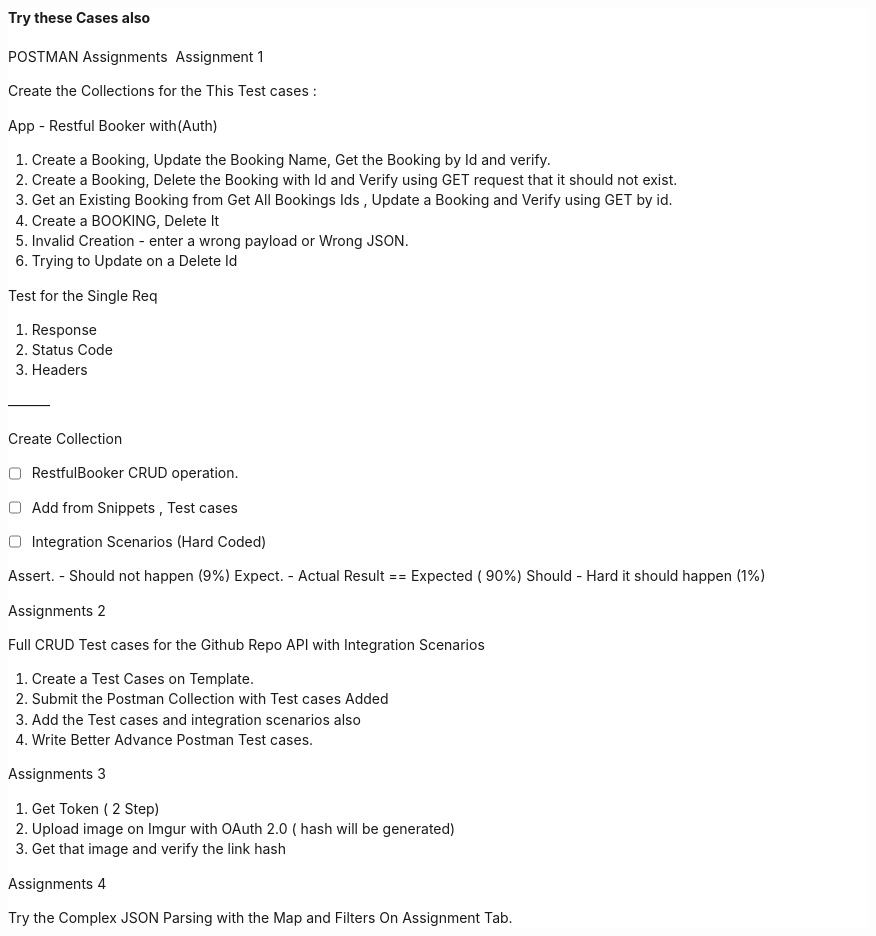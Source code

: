 
#### Try these Cases also

POSTMAN Assignments
 Assignment  1

Create the Collections for the This Test cases :

App - Restful Booker with(Auth)

1. Create a Booking, Update the Booking Name, Get the Booking by Id and verify.
2.  Create a Booking, Delete the Booking with Id and Verify using GET request that it should not exist.
3. Get an Existing Booking from Get All Bookings Ids , Update a Booking and Verify using GET by id.
4. Create a BOOKING, Delete It
5. Invalid Creation - enter a wrong payload or Wrong JSON.
6. Trying to Update on a Delete Id


Test for the Single Req
1. Response
2. Status Code
3. Headers

———

Create Collection
- [ ] RestfulBooker CRUD operation.
- [ ] Add from Snippets , Test cases
- [ ] Integration Scenarios (Hard Coded)



Assert. - Should not happen (9%)
Expect. - Actual Result == Expected ( 90%)
Should - Hard it should happen (1%)



Assignments 2

Full CRUD Test cases for the Github Repo API with Integration Scenarios

1. Create a Test Cases on Template.
2. Submit the Postman Collection with Test cases Added
3. Add the Test cases and integration scenarios also
4. Write Better Advance Postman Test cases.


Assignments 3

1. Get Token ( 2 Step)
2. Upload image on Imgur with OAuth 2.0 ( hash will be generated)
3. Get that image and verify the link hash


Assignments 4

Try the Complex JSON Parsing with the Map and Filters
On Assignment Tab.
